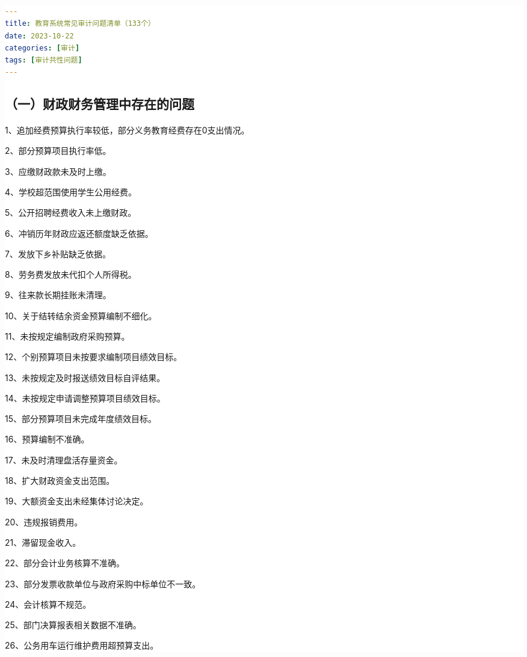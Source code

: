 ```yaml
---
title: 教育系统常见审计问题清单（133个）
date: 2023-10-22
categories: [审计]
tags: [审计共性问题]
---
```

## （一）财政财务管理中存在的问题

1、追加经费预算执行率较低，部分义务教育经费存在0支出情况。

2、部分预算项目执行率低。

3、应缴财政款未及时上缴。

4、学校超范围使用学生公用经费。

5、公开招聘经费收入未上缴财政。

6、冲销历年财政应返还额度缺乏依据。

7、发放下乡补贴缺乏依据。

8、劳务费发放未代扣个人所得税。

9、往来款长期挂账未清理。

10、关于结转结余资金预算编制不细化。

11、未按规定编制政府采购预算。

12、个别预算项目未按要求编制项目绩效目标。

13、未按规定及时报送绩效目标自评结果。

14、未按规定申请调整预算项目绩效目标。

15、部分预算项目未完成年度绩效目标。

16、预算编制不准确。

17、未及时清理盘活存量资金。

18、扩大财政资金支出范围。

19、大额资金支出未经集体讨论决定。

20、违规报销费用。

21、滞留现金收入。

22、部分会计业务核算不准确。

23、部分发票收款单位与政府采购中标单位不一致。

24、会计核算不规范。

25、部门决算报表相关数据不准确。

26、公务用车运行维护费用超预算支出。
